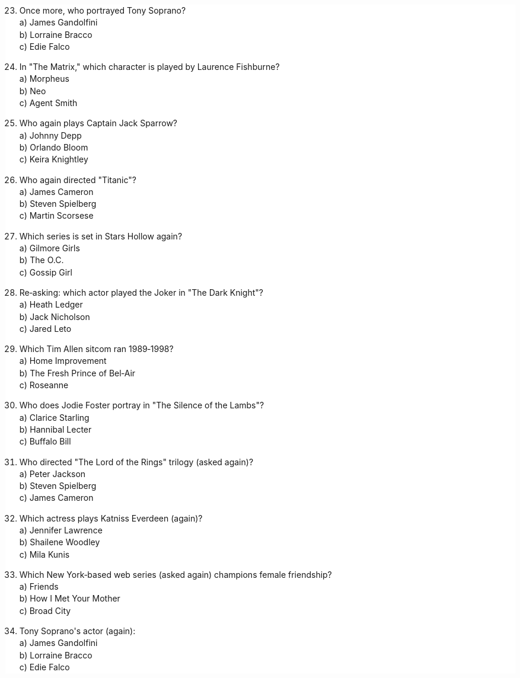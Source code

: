 23. Once more, who portrayed Tony Soprano?  
    a) James Gandolfini  
    b) Lorraine Bracco  
    c) Edie Falco

24. In "The Matrix," which character is played by Laurence Fishburne?  
    a) Morpheus  
    b) Neo  
    c) Agent Smith

25. Who again plays Captain Jack Sparrow?  
    a) Johnny Depp  
    b) Orlando Bloom  
    c) Keira Knightley

26. Who again directed "Titanic"?  
    a) James Cameron  
    b) Steven Spielberg  
    c) Martin Scorsese

27. Which series is set in Stars Hollow again?  
    a) Gilmore Girls  
    b) The O.C.  
    c) Gossip Girl

28. Re‑asking: which actor played the Joker in "The Dark Knight"?  
    a) Heath Ledger  
    b) Jack Nicholson  
    c) Jared Leto

29. Which Tim Allen sitcom ran 1989‑1998?  
    a) Home Improvement  
    b) The Fresh Prince of Bel‑Air  
    c) Roseanne

30. Who does Jodie Foster portray in "The Silence of the Lambs"?  
    a) Clarice Starling  
    b) Hannibal Lecter  
    c) Buffalo Bill

31. Who directed "The Lord of the Rings" trilogy (asked again)?  
    a) Peter Jackson  
    b) Steven Spielberg  
    c) James Cameron

32. Which actress plays Katniss Everdeen (again)?  
    a) Jennifer Lawrence  
    b) Shailene Woodley  
    c) Mila Kunis

33. Which New York‑based web series (asked again) champions female friendship?  
    a) Friends  
    b) How I Met Your Mother  
    c) Broad City

34. Tony Soprano's actor (again):  
    a) James Gandolfini  
    b) Lorraine Bracco  
    c) Edie Falco
